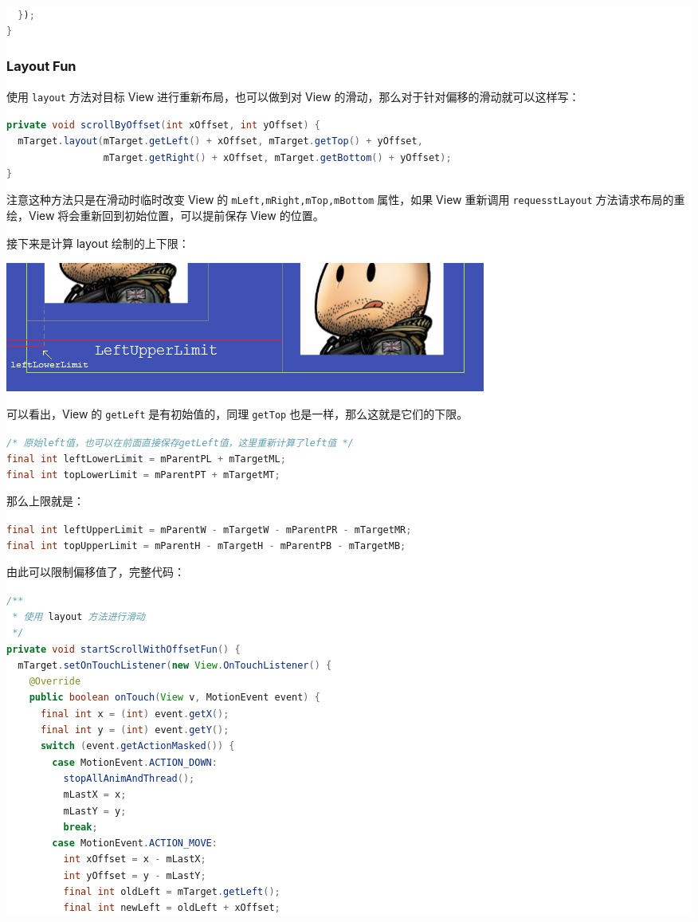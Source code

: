 ```java
  });
}
```

### Layout Fun

使用 `layout` 方法对目标 View 进行重新布局，也可以做到对 View 的滑动，那么对于针对偏移的滑动就可以这样写：

```java
private void scrollByOffset(int xOffset, int yOffset) {
  mTarget.layout(mTarget.getLeft() + xOffset, mTarget.getTop() + yOffset,
                 mTarget.getRight() + xOffset, mTarget.getBottom() + yOffset);
}
```

注意这种方法只是在滑动时临时改变 View 的 `mLeft,mRight,mTop,mBottom` 属性，如果 View 重新调用 `requesstLayout` 方法请求布局的重绘，View 将会重新回到初始位置，可以提前保存 View 的位置。

接下来是计算 layout 绘制的上下限：

![](./image/android_view_coordinate_and_scroll/target_scroll_layout_fun.png)

可以看出，View 的 `getLeft` 是有初始值的，同理 `getTop` 也是一样，那么这就是它们的下限。

```java
/* 原始left值，也可以在前面直接保存getLeft值，这里重新计算了left值 */
final int leftLowerLimit = mParentPL + mTargetML;
final int topLowerLimit = mParentPT + mTargetMT;
```

那么上限就是：

```java
final int leftUpperLimit = mParentW - mTargetW - mParentPR - mTargetMR;
final int topUpperLimit = mParentH - mTargetH - mParentPB - mTargetMB;
```

由此可以限制偏移值了，完整代码：

```java
/**
 * 使用 layout 方法进行滑动
 */
private void startScrollWithOffsetFun() {
  mTarget.setOnTouchListener(new View.OnTouchListener() {
    @Override
    public boolean onTouch(View v, MotionEvent event) {
      final int x = (int) event.getX();
      final int y = (int) event.getY();
      switch (event.getActionMasked()) {
        case MotionEvent.ACTION_DOWN:
          stopAllAnimAndThread();
          mLastX = x;
          mLastY = y;
          break;
        case MotionEvent.ACTION_MOVE:
          int xOffset = x - mLastX;
          int yOffset = y - mLastY;
          final int oldLeft = mTarget.getLeft();
          final int newLeft = oldLeft + xOffset;
```